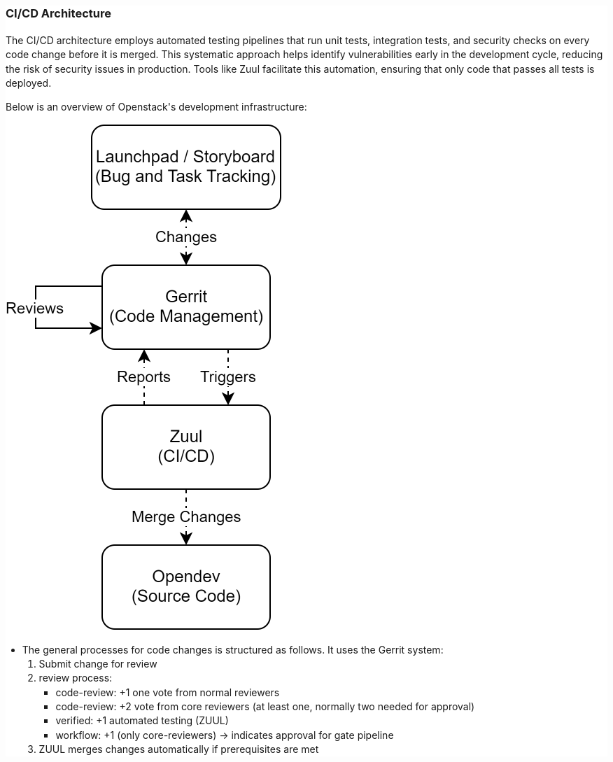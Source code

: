 ### CI/CD Architecture

The CI/CD architecture employs automated testing pipelines that run unit tests, integration tests, and security checks on every code change before it is merged. This systematic approach helps identify vulnerabilities early in the development cycle, reducing the risk of security issues in production. Tools like Zuul facilitate this automation, ensuring that only code that passes all tests is deployed.

Below is an overview of Openstack's development infrastructure: 

![](./images/Overview_Openstack_Devops.svg)

- The general processes for code changes is structured as follows. It uses the Gerrit system:
  1. Submit change for review
  2. review process:
      * code-review: +1 one vote from normal reviewers
      * code-review: +2 vote from core reviewers (at least one, normally two needed for approval)
      * verified: +1 automated testing (ZUUL)
      * workflow: +1 (only core-reviewers) -> indicates approval for gate pipeline
  3. ZUUL merges changes automatically if prerequisites are met
